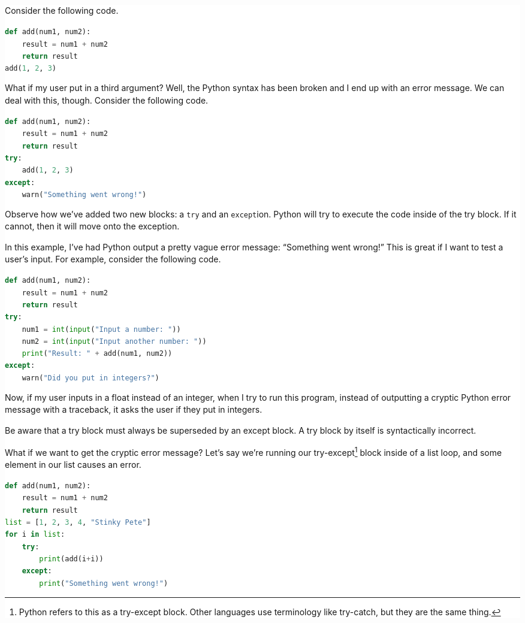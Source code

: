 Consider the following code.

```python
def add(num1, num2):
    result = num1 + num2
    return result
add(1, 2, 3)
```

What if my user put in a third argument? Well, the Python syntax has been broken and I end up with an error message. We can deal with this, though. Consider the following code.

```python
def add(num1, num2):
    result = num1 + num2
    return result
try:
    add(1, 2, 3)
except:
    warn("Something went wrong!")
```

Observe how we’ve added two new blocks: a `try` and an `except`ion. Python will try to execute the code inside of the try block. If it cannot, then it will move onto the exception. 

In this example, I’ve had Python output a pretty vague error message: “Something went wrong!” This is great if I want to test a user’s input. For example, consider the following code.

```python
def add(num1, num2):
    result = num1 + num2
    return result
try:
    num1 = int(input("Input a number: "))
    num2 = int(input("Input another number: "))
    print("Result: " + add(num1, num2))
except:
    warn("Did you put in integers?")
```

Now, if my user inputs in a float instead of an integer, when I try to run this program, instead of outputting a cryptic Python error message with a traceback, it asks the user if they put in integers.

Be aware that a try block must always be superseded by an except block. A try block by itself is syntactically incorrect.

What if we want to get the cryptic error message? Let’s say we’re running our try-except[^10] block inside of a list loop, and some element in our list causes an error.

```python
def add(num1, num2):
    result = num1 + num2
    return result
list = [1, 2, 3, 4, "Stinky Pete"]
for i in list:
    try:
        print(add(i+i))
    except:
        print("Something went wrong!")
```


[^1]: [https://processing.org/examples/integersfloats.html](https://processing.org/examples/integersfloats.html) The code shown is in the Processing programming language, a derivative of C++.
[^2]: For example, in C++, when you declare a variable, you must declare its type as well: `float cashValue = 3.39;`
[^3]: Some documentation writes this as a modulo operator, while others write it as a modulus operator. They are the same thing.
[^4]: It is worth noting that whitespace does not matter nearly as much in some other languages, which instead use curly braces `{}` or a `begin` and `end` statement.
[^5]: Observe how all of the backslashes are doubled up. Recall how a newline uses the escape sequence \n. Likewise, \r does a carriage return and \t puts in a tab. Well, since \ is a special character, you need to put in an extra \ to ensure that the backslash itself is escaped.
[^6]: Python is somewhat special in this regard. Other languages, such as C++, require you to return something.
[^7]: The default behavior is to return a 0, but if your function is not syntactically correct or an exception is thrown, then your function will return 1 by default, or an exception, if specified. See Chapter 9 for exception handling.
[^8]: You can search through the massive Python package library at pypi.org.
[^9]: Conda is the package manager for Anaconda, another integrated development environment.
[^10]: Python refers to this as a try-except block. Other languages use terminology like try-catch, but they are the same thing.
[^11]: This dataset actually exists. You can find it here: [https://github.com/kim3-sudo/jinglebells/blob/master/jinglebells.csv](https://github.com/kim3-sudo/jinglebells/blob/master/jinglebells.csv)
[^12]: You can find the downloadable demonstration data here: [https://github.com/kim3-sudo/python-intro/blob/main/soccer.txt](https://github.com/kim3-sudo/python-intro/blob/main/soccer.txt)
[^13]: If you are running this on your local machine using software like Spyder, you probably need to specify a full, explicit file path: `C:\\Users\\<username>\\Downloads\\soccer.txt`. Depending on the Python interpreter, you may also need to specify that the file is in the current working directory: `./soccer.txt`.